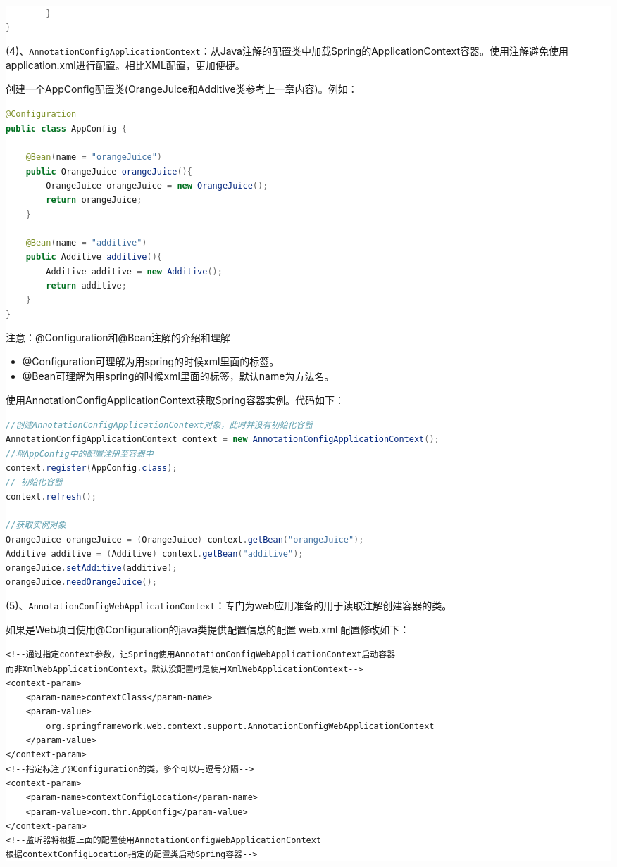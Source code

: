 ```java
        }
}
```

(4)、`AnnotationConfigApplicationContext`：从Java注解的配置类中加载Spring的ApplicationContext容器。使用注解避免使用application.xml进行配置。相比XML配置，更加便捷。

创建一个AppConfig配置类(OrangeJuice和Additive类参考上一章内容)。例如：

```java
@Configuration
public class AppConfig {

    @Bean(name = "orangeJuice")
    public OrangeJuice orangeJuice(){
        OrangeJuice orangeJuice = new OrangeJuice();
        return orangeJuice;
    }

    @Bean(name = "additive")
    public Additive additive(){
        Additive additive = new Additive();
        return additive;
    }
}
```

注意：@Configuration和@Bean注解的介绍和理解

- @Configuration可理解为用spring的时候xml里面的标签。
- @Bean可理解为用spring的时候xml里面的标签，默认name为方法名。

使用AnnotationConfigApplicationContext获取Spring容器实例。代码如下：

```java
//创建AnnotationConfigApplicationContext对象，此时并没有初始化容器
AnnotationConfigApplicationContext context = new AnnotationConfigApplicationContext();
//将AppConfig中的配置注册至容器中
context.register(AppConfig.class);
// 初始化容器
context.refresh();

//获取实例对象
OrangeJuice orangeJuice = (OrangeJuice) context.getBean("orangeJuice");
Additive additive = (Additive) context.getBean("additive");
orangeJuice.setAdditive(additive);
orangeJuice.needOrangeJuice();
```

(5)、`AnnotationConfigWebApplicationContext`：专门为web应用准备的用于读取注解创建容器的类。

如果是Web项目使用@Configuration的java类提供配置信息的配置 web.xml 配置修改如下：


    <!--通过指定context参数，让Spring使用AnnotationConfigWebApplicationContext启动容器
    而非XmlWebApplicationContext。默认没配置时是使用XmlWebApplicationContext-->
    <context-param>
        <param-name>contextClass</param-name>
        <param-value>
            org.springframework.web.context.support.AnnotationConfigWebApplicationContext
        </param-value>
    </context-param>
    <!--指定标注了@Configuration的类，多个可以用逗号分隔-->
    <context-param>
        <param-name>contextConfigLocation</param-name>
        <param-value>com.thr.AppConfig</param-value>
    </context-param>
    <!--监听器将根据上面的配置使用AnnotationConfigWebApplicationContext
    根据contextConfigLocation指定的配置类启动Spring容器-->